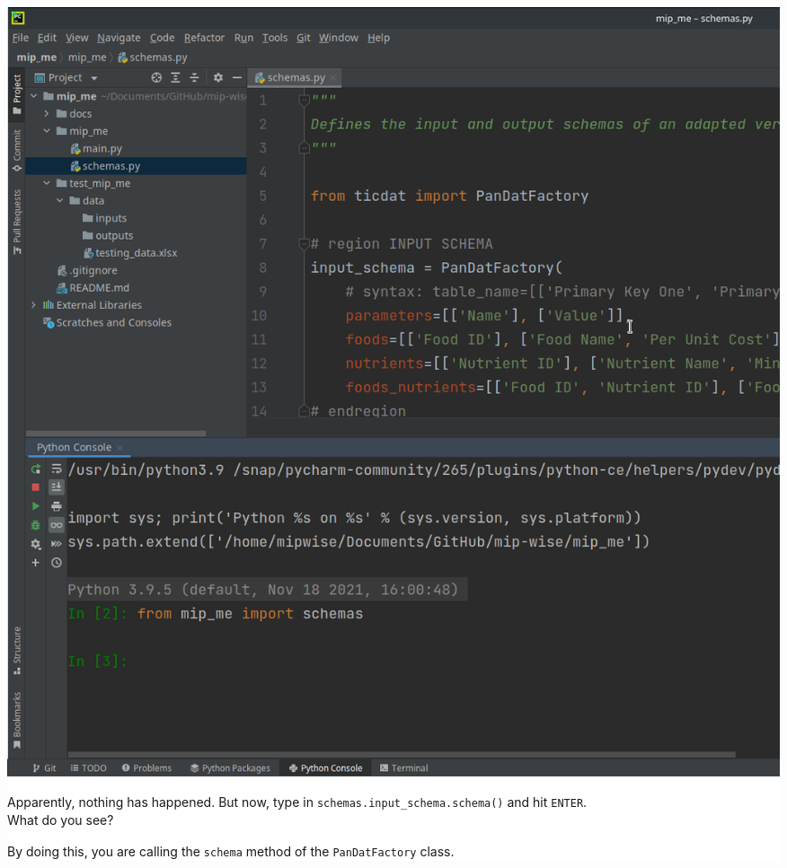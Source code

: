 ![Import Package in Console](figures/import_package_in_console.png)

Apparently, nothing has happened. But now, type in
`schemas.input_schema.schema()` and hit `ENTER`.  
What do you see? 

By doing this, you are calling the `schema` method of the `PanDatFactory` 
class. 
